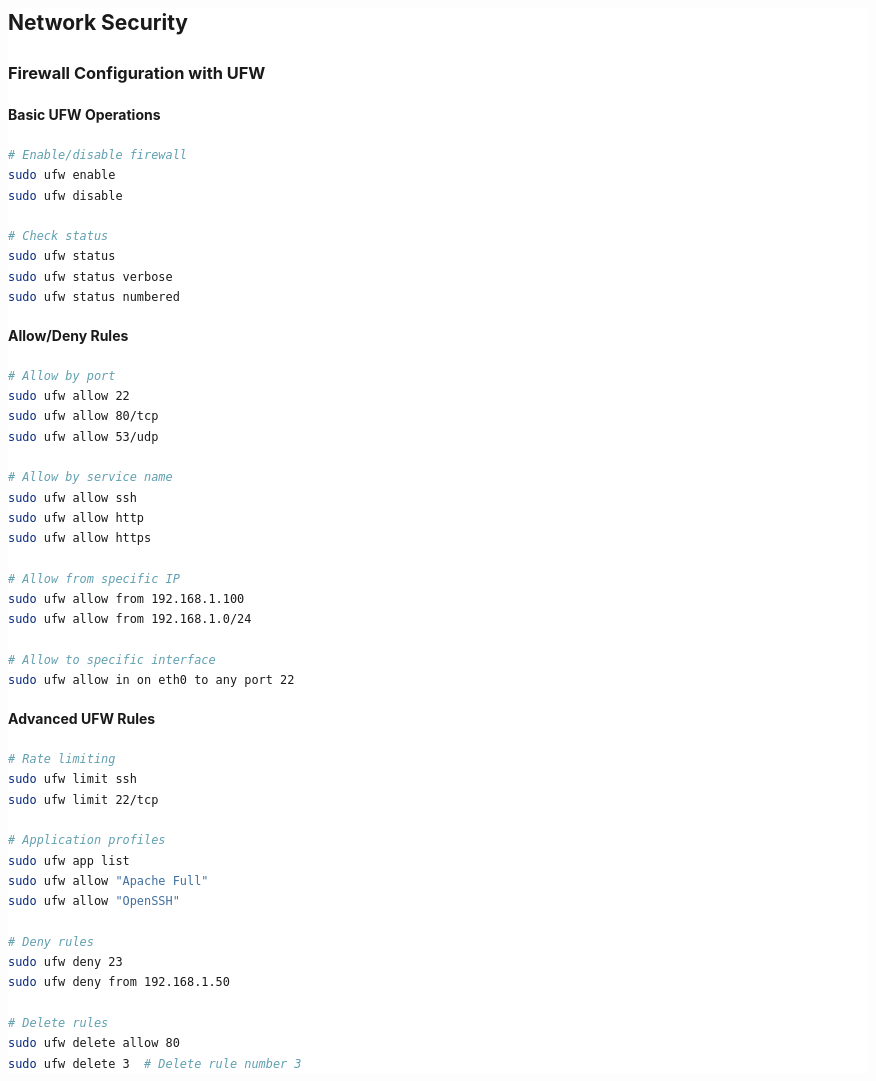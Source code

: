 ```bash
```

## Network Security

### Firewall Configuration with UFW

#### Basic UFW Operations

```bash
# Enable/disable firewall
sudo ufw enable
sudo ufw disable

# Check status
sudo ufw status
sudo ufw status verbose
sudo ufw status numbered
```

#### Allow/Deny Rules

```bash
# Allow by port
sudo ufw allow 22
sudo ufw allow 80/tcp
sudo ufw allow 53/udp

# Allow by service name
sudo ufw allow ssh
sudo ufw allow http
sudo ufw allow https

# Allow from specific IP
sudo ufw allow from 192.168.1.100
sudo ufw allow from 192.168.1.0/24

# Allow to specific interface
sudo ufw allow in on eth0 to any port 22
```

#### Advanced UFW Rules

```bash
# Rate limiting
sudo ufw limit ssh
sudo ufw limit 22/tcp

# Application profiles
sudo ufw app list
sudo ufw allow "Apache Full"
sudo ufw allow "OpenSSH"

# Deny rules
sudo ufw deny 23
sudo ufw deny from 192.168.1.50

# Delete rules
sudo ufw delete allow 80
sudo ufw delete 3  # Delete rule number 3
```
